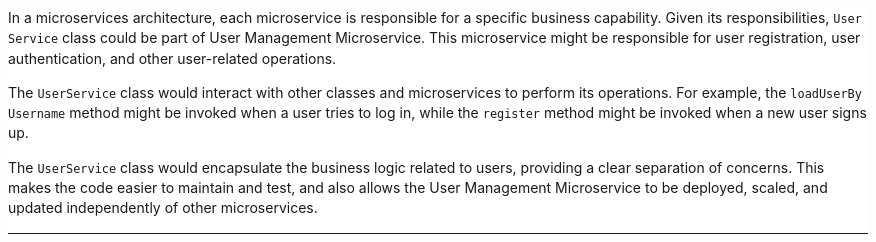 In a microservices architecture, each microservice is responsible for a specific business capability. Given its responsibilities, `UserService` class could be part of User Management Microservice. This microservice might be responsible for user registration, user authentication, and other user-related operations. 

The `UserService` class would interact with other classes and microservices to perform its operations. For example, the `loadUserByUsername` method might be invoked when a user tries to log in, while the `register` method might be invoked when a new user signs up.

The `UserService` class would encapsulate the business logic related to users, providing a clear separation of concerns. This makes the code easier to maintain and test, and also allows the User Management Microservice to be deployed, scaled, and updated independently of other microservices.

---
